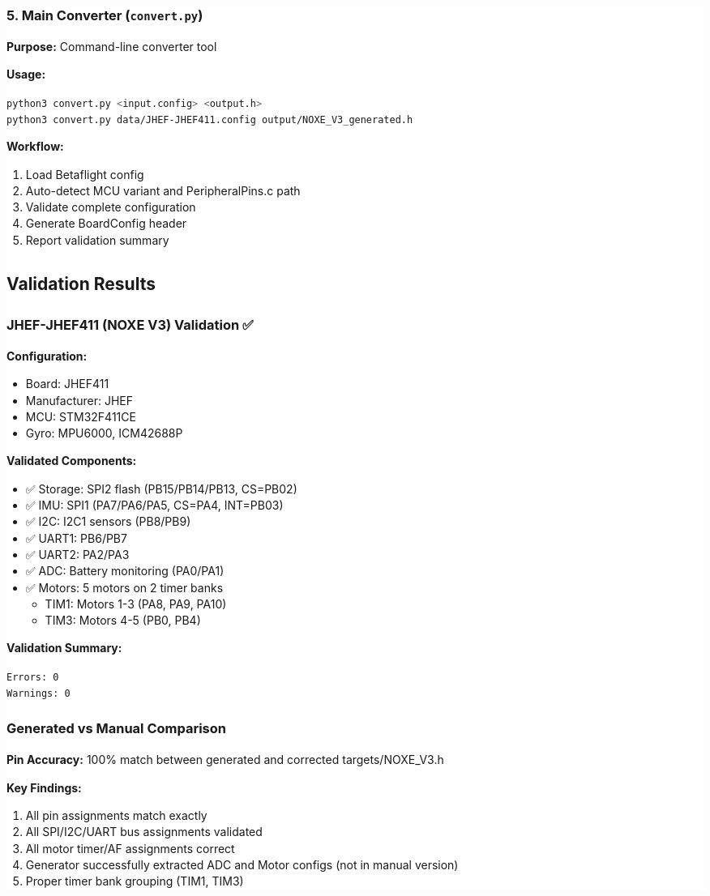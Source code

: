 ### 5. Main Converter (`convert.py`)
**Purpose:** Command-line converter tool

**Usage:**
```bash
python3 convert.py <input.config> <output.h>
python3 convert.py data/JHEF-JHEF411.config output/NOXE_V3_generated.h
```

**Workflow:**
1. Load Betaflight config
2. Auto-detect MCU variant and PeripheralPins.c path
3. Validate complete configuration
4. Generate BoardConfig header
5. Report validation summary

## Validation Results

### JHEF-JHEF411 (NOXE V3) Validation ✅

**Configuration:**
- Board: JHEF411
- Manufacturer: JHEF
- MCU: STM32F411CE
- Gyro: MPU6000, ICM42688P

**Validated Components:**
- ✅ Storage: SPI2 flash (PB15/PB14/PB13, CS=PB02)
- ✅ IMU: SPI1 (PA7/PA6/PA5, CS=PA4, INT=PB03)
- ✅ I2C: I2C1 sensors (PB8/PB9)
- ✅ UART1: PB6/PB7
- ✅ UART2: PA2/PA3
- ✅ ADC: Battery monitoring (PA0/PA1)
- ✅ Motors: 5 motors on 2 timer banks
  - TIM1: Motors 1-3 (PA8, PA9, PA10)
  - TIM3: Motors 4-5 (PB0, PB4)

**Validation Summary:**
```
Errors: 0
Warnings: 0
```

### Generated vs Manual Comparison

**Pin Accuracy:** 100% match between generated and corrected targets/NOXE_V3.h

**Key Findings:**
1. All pin assignments match exactly
2. All SPI/I2C/UART bus assignments validated
3. All motor timer/AF assignments correct
4. Generator successfully extracted ADC and Motor configs (not in manual version)
5. Proper timer bank grouping (TIM1, TIM3)
